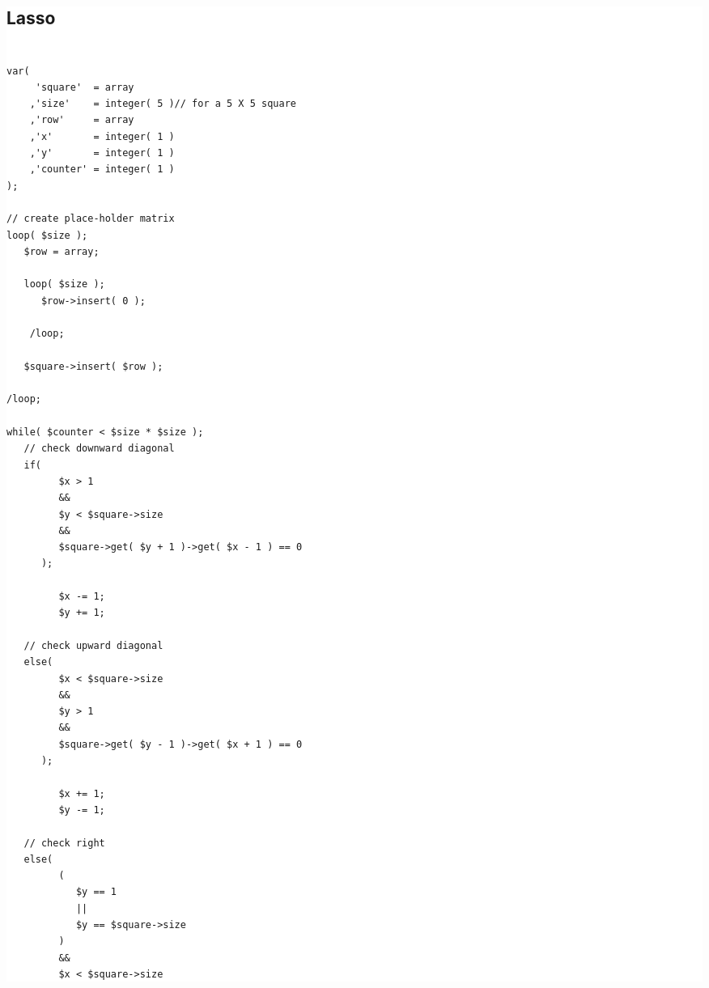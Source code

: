 


## Lasso



```lasso

var(
     'square'  = array
    ,'size'    = integer( 5 )// for a 5 X 5 square
    ,'row'     = array
    ,'x'       = integer( 1 )
    ,'y'       = integer( 1 )
    ,'counter' = integer( 1 )
);

// create place-holder matrix
loop( $size );
   $row = array;

   loop( $size );
      $row->insert( 0 );

    /loop;

   $square->insert( $row );

/loop;

while( $counter < $size * $size );
   // check downward diagonal
   if(
         $x > 1
         &&
         $y < $square->size
         &&
         $square->get( $y + 1 )->get( $x - 1 ) == 0
      );

         $x -= 1;
         $y += 1;

   // check upward diagonal
   else(
         $x < $square->size
         &&
         $y > 1
         &&
         $square->get( $y - 1 )->get( $x + 1 ) == 0
      );

         $x += 1;
         $y -= 1;

   // check right
   else(
         (
            $y == 1
            ||
            $y == $square->size
         )
         &&
         $x < $square->size
```